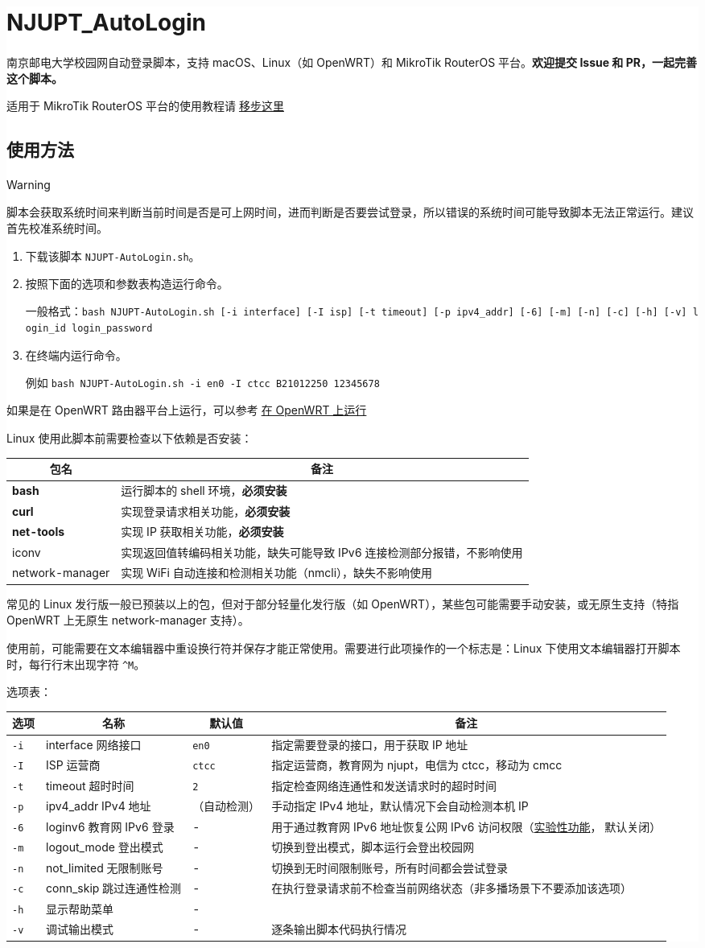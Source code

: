 # NJUPT_AutoLogin

南京邮电大学校园网自动登录脚本，支持 macOS、Linux（如 OpenWRT）和 MikroTik RouterOS 平台。**欢迎提交 Issue 和 PR，一起完善这个脚本。**

适用于 MikroTik RouterOS 平台的使用教程请 [移步这里](./README_RouterOS.md)

## 使用方法

> [!WARNING]
> 脚本会获取系统时间来判断当前时间是否是可上网时间，进而判断是否要尝试登录，所以错误的系统时间可能导致脚本无法正常运行。建议首先校准系统时间。

1. 下载该脚本 `NJUPT-AutoLogin.sh`。
2. 按照下面的选项和参数表构造运行命令。

   一般格式：`bash NJUPT-AutoLogin.sh [-i interface] [-I isp] [-t timeout] [-p ipv4_addr] [-6] [-m] [-n] [-c] [-h] [-v] login_id login_password`
3. 在终端内运行命令。

   例如 `bash NJUPT-AutoLogin.sh -i en0 -I ctcc B21012250 12345678`

如果是在 OpenWRT 路由器平台上运行，可以参考 [在 OpenWRT 上运行](#在-openwrt-上运行)

Linux 使用此脚本前需要检查以下依赖是否安装：
   
| 包名                   | 备注                                                                     |
| ---------------------- | ------------------------------------------------------------------------ |
| **bash**               | 运行脚本的 shell 环境，**必须安装**                                      |
| **curl**               | 实现登录请求相关功能，**必须安装**                                       |
| **net-tools**          | 实现 IP 获取相关功能，**必须安装**                                       |
| iconv                  | 实现返回值转编码相关功能，缺失可能导致 IPv6 连接检测部分报错，不影响使用 |
| network-manager        | 实现 WiFi 自动连接和检测相关功能（nmcli），缺失不影响使用                 |
   
常见的 Linux 发行版一般已预装以上的包，但对于部分轻量化发行版（如 OpenWRT），某些包可能需要手动安装，或无原生支持（特指 OpenWRT 上无原生 network-manager 支持）。

使用前，可能需要在文本编辑器中重设换行符并保存才能正常使用。需要进行此项操作的一个标志是：Linux 下使用文本编辑器打开脚本时，每行行末出现字符 `^M`。

选项表：

| 选项 | 名称                       | 默认值       | 备注                                                                                        |
| ---- | -------------------------- | ------------ | ------------------------------------------------------------------------------------------- |
| `-i` | interface 网络接口         | `en0`        | 指定需要登录的接口，用于获取 IP 地址                                                        |
| `-I` | ISP 运营商                 | `ctcc`       | 指定运营商，教育网为 njupt，电信为 ctcc，移动为 cmcc                                        |
| `-t` | timeout 超时时间           | `2`          | 指定检查网络连通性和发送请求时的超时时间                                                    |
| `-p` | ipv4_addr IPv4 地址        | （自动检测） | 手动指定 IPv4 地址，默认情况下会自动检测本机 IP                                             |
| `-6` | loginv6 教育网 IPv6 登录   | -            | 用于通过教育网 IPv6 地址恢复公网 IPv6 访问权限（[实验性功能](#ipv6-支持实验性)， 默认关闭） |
| `-m` | logout_mode 登出模式       | -            | 切换到登出模式，脚本运行会登出校园网                                                        |
| `-n` | not_limited 无限制账号     | -            | 切换到无时间限制账号，所有时间都会尝试登录                                                  |
| `-c` | conn_skip 跳过连通性检测   | -            | 在执行登录请求前不检查当前网络状态（非多播场景下不要添加该选项）                            |
| `-h` | 显示帮助菜单               | -            |                                                                                             |
| `-v` | 调试输出模式               | -            | 逐条输出脚本代码执行情况                                                                    |
